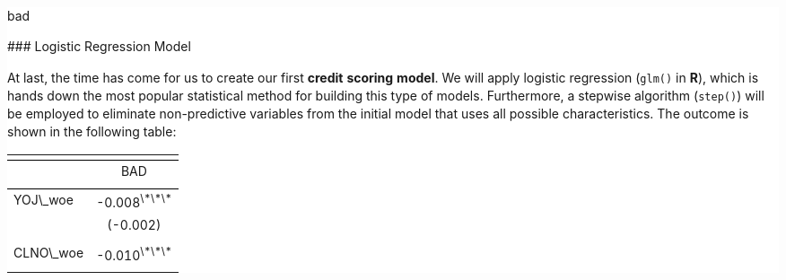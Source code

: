 bad
</td>
</tr>
<tr>
<td colspan="13" style="border-bottom: 1px solid black">
</td>
</tr>
</table>
### Logistic Regression Model

At last, the time has come for us to create our first **credit** **scoring** **model**. We will apply logistic regression (`glm()` in **R**), which is hands down the most popular statistical method for building this type of models. Furthermore, a stepwise algorithm (`step()`) will be employed to eliminate non-predictive variables from the initial model that uses all possible characteristics. The outcome is shown in the following table:

<table style="text-align:center">
<tr>
<td colspan="2" style="border-bottom: 1px solid black">
</td>
</tr>
<tr>
<td style="text-align:left">
</td>
<td>
BAD
</td>
</tr>
<tr>
<td colspan="2" style="border-bottom: 1px solid black">
</td>
</tr>
<tr>
<td style="text-align:left">
YOJ\_woe
</td>
<td>
-0.008<sup>\*\*\*</sup>
</td>
</tr>
<tr>
<td style="text-align:left">
</td>
<td>
(-0.002)
</td>
</tr>
<tr>
<td style="text-align:left">
</td>
<td>
</td>
</tr>
<tr>
<td style="text-align:left">
CLNO\_woe
</td>
<td>
-0.010<sup>\*\*\*</sup>
</td>
</tr>
<tr>
<td style="text-align:left">
</td>